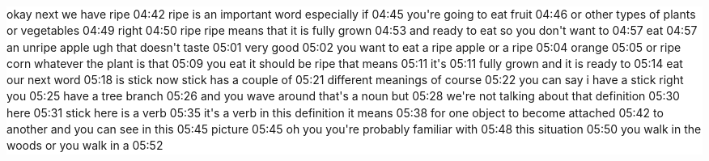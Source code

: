 okay next we have ripe
04:42
ripe is an important word especially if
04:45
you're going to eat fruit
04:46
or other types of plants or vegetables
04:49
right
04:50
ripe ripe means that it is fully grown
04:53
and ready to eat so you don't want to
04:57
eat
04:57
an unripe apple ugh that doesn't taste
05:01
very good
05:02
you want to eat a ripe apple or a ripe
05:04
orange
05:05
or ripe corn whatever the plant is that
05:09
you eat it should be ripe that means
05:11
it's
05:11
fully grown and it is ready to
05:14
eat our next word
05:18
is stick now stick has a couple of
05:21
different meanings of course
05:22
you can say i have a stick right you
05:25
have a tree branch
05:26
and you wave around that's a noun but
05:28
we're not talking about that definition
05:30
here
05:31
stick here is a verb
05:35
it's a verb in this definition it means
05:38
for one object to become attached
05:42
to another and you can see in this
05:45
picture
05:45
oh you you're probably familiar with
05:48
this situation
05:50
you walk in the woods or you walk in a
05:52